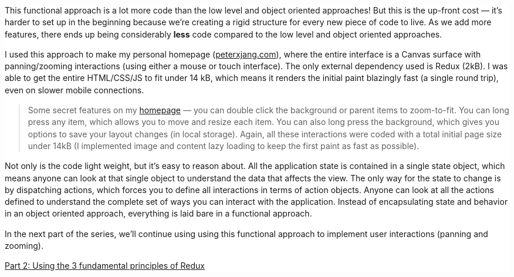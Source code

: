 This functional approach is a lot more code than the low level and object oriented approaches! But this is the up-front cost — it’s harder to set up in the beginning because we’re creating a rigid structure for every new piece of code to live. As we add more features, there ends up being considerably **less** code compared to the low level and object oriented approaches.

I used this approach to make my personal homepage ([peterxjang.com](http://peterxjang.com)), where the entire interface is a Canvas surface with panning/zooming interactions (using either a mouse or touch interface). The only external dependency used is Redux (2kB). I was able to get the entire HTML/CSS/JS to fit under 14 kB, which means it renders the initial paint blazingly fast (a single round trip), even on slower mobile connections.

> Some secret features on my [homepage](http://peterxjang.com) — you can double click the background or parent items to zoom-to-fit. You can long press any item, which allows you to move and resize each item. You can also long press the background, which gives you options to save your layout changes (in local storage). Again, all these interactions were coded with a total initial page size under 14kB (I implemented image and content lazy loading to keep the first paint as fast as possible).

Not only is the code light weight, but it’s easy to reason about. All the application state is contained in a single state object, which means anyone can look at that single object to understand the data that affects the view. The only way for the state to change is by dispatching actions, which forces you to define all interactions in terms of action objects. Anyone can look at all the actions defined to understand the complete set of ways you can interact with the application. Instead of encapsulating state and behavior in an object oriented approach, everything is laid bare in a functional approach.

In the next part of the series, we’ll continue using using this functional approach to implement user interactions (panning and zooming).

[Part 2: Using the 3 fundamental principles of Redux](a-functional-canvas-approach-with-redux-part-2.html)
